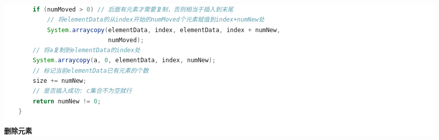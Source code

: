 ```Java
        if (numMoved > 0) // 后面有元素才需要复制，否则相当于插入到末尾
            // 将elementData的从index开始的numMoved个元素赋值到index+numNew处
            System.arraycopy(elementData, index, elementData, index + numNew,
                             numMoved);
        // 将a复制到elementData的index处
        System.arraycopy(a, 0, elementData, index, numNew);
        // 标记当前elementData已有元素的个数
        size += numNew;
        // 是否插入成功: c集合不为空就行
        return numNew != 0;
    }
```

#### 删除元素